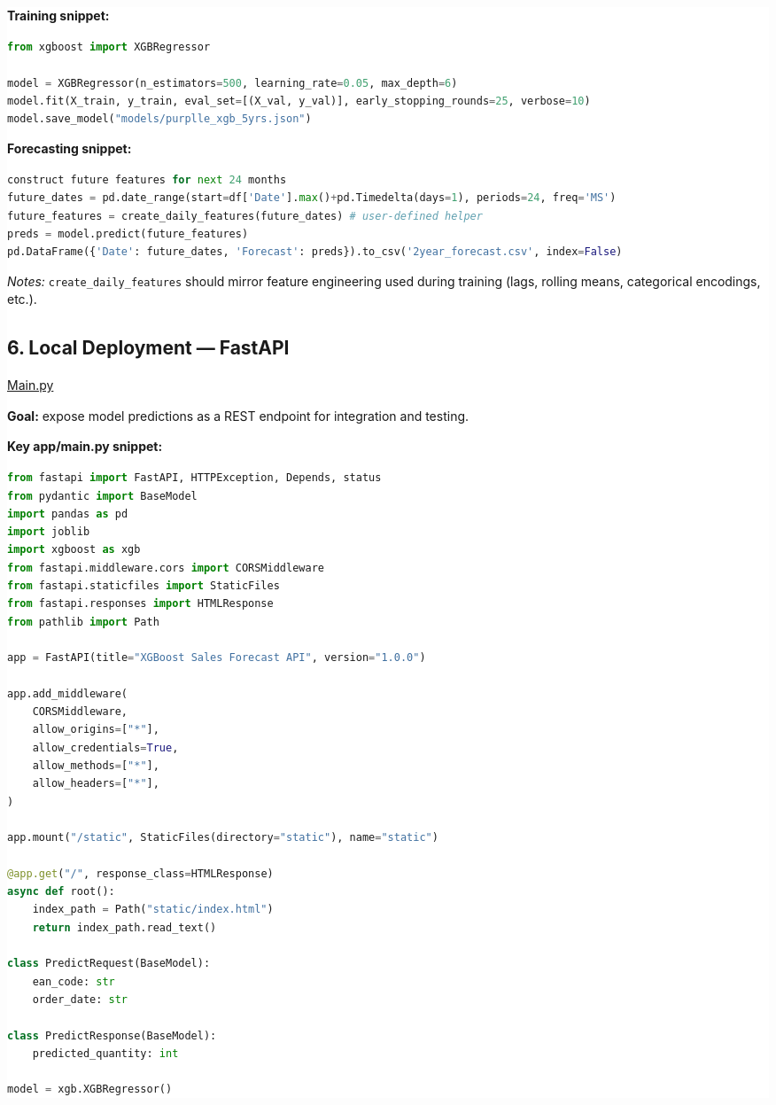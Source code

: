 **Training snippet:**
```python
from xgboost import XGBRegressor

model = XGBRegressor(n_estimators=500, learning_rate=0.05, max_depth=6)
model.fit(X_train, y_train, eval_set=[(X_val, y_val)], early_stopping_rounds=25, verbose=10)
model.save_model("models/purplle_xgb_5yrs.json")
```

**Forecasting snippet:**
```python
construct future features for next 24 months
future_dates = pd.date_range(start=df['Date'].max()+pd.Timedelta(days=1), periods=24, freq='MS')
future_features = create_daily_features(future_dates) # user-defined helper
preds = model.predict(future_features)
pd.DataFrame({'Date': future_dates, 'Forecast': preds}).to_csv('2year_forecast.csv', index=False)
```

*Notes:* `create_daily_features` should mirror feature engineering used during training (lags, rolling means, categorical encodings, etc.).



## 6. Local Deployment — FastAPI

[Main.py](app/main.py)

**Goal:** expose model predictions as a REST endpoint for integration and testing.

**Key app/main.py snippet:**
```python
from fastapi import FastAPI, HTTPException, Depends, status
from pydantic import BaseModel
import pandas as pd
import joblib
import xgboost as xgb
from fastapi.middleware.cors import CORSMiddleware
from fastapi.staticfiles import StaticFiles
from fastapi.responses import HTMLResponse
from pathlib import Path

app = FastAPI(title="XGBoost Sales Forecast API", version="1.0.0")

app.add_middleware(
    CORSMiddleware,
    allow_origins=["*"],
    allow_credentials=True,
    allow_methods=["*"],
    allow_headers=["*"],
)

app.mount("/static", StaticFiles(directory="static"), name="static")

@app.get("/", response_class=HTMLResponse)
async def root():
    index_path = Path("static/index.html")
    return index_path.read_text()

class PredictRequest(BaseModel):
    ean_code: str
    order_date: str

class PredictResponse(BaseModel):
    predicted_quantity: int

model = xgb.XGBRegressor()

```